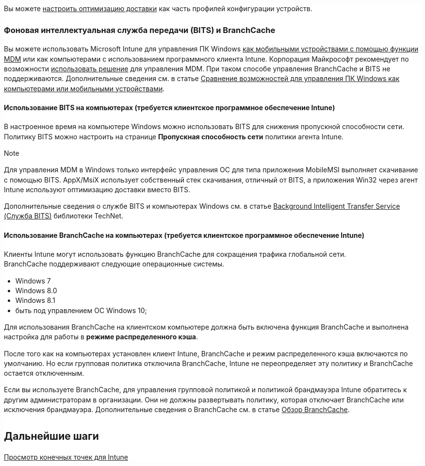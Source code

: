 Вы можете [настроить оптимизацию доставки](../configuration/delivery-optimization-settings.md) как часть профилей конфигурации устройств.


### <a name="background-intelligent-transfer-service-bits-and-branchcache"></a>Фоновая интеллектуальная служба передачи (BITS) и BranchCache 

Вы можете использовать Microsoft Intune для управления ПК Windows [как мобильными устройствами с помощью функции MDM](../enrollment/windows-enroll.md) или как компьютерами с использованием программного клиента Intune. Корпорация Майкрософт рекомендует по возможности [использовать решение](../enrollment/windows-enroll.md) для управления MDM. При таком способе управления BranchCache и BITS не поддерживаются. Дополнительные сведения см. в статье [Сравнение возможностей для управления ПК Windows как компьютерами или мобильными устройствами](pc-management-comparison.md).

#### <a name="use-bits-on-computers-requires-intune-software-client"></a>Использование BITS на компьютерах (требуется клиентское программное обеспечение Intune)

В настроенное время на компьютере Windows можно использовать BITS для снижения пропускной способности сети. Политику BITS можно настроить на странице **Пропускная способность сети** политики агента Intune.

> [!NOTE]
> Для управления MDM в Windows только интерфейс управления ОС для типа приложения MobileMSI выполняет скачивание с помощью BITS. AppX/MsiX использует собственный стек скачивания, отличный от BITS, а приложения Win32 через агент Intune используют оптимизацию доставки вместо BITS.

Дополнительные сведения о службе BITS и компьютерах Windows см. в статье [Background Intelligent Transfer Service (Служба BITS)](https://technet.microsoft.com/library/bb968799.aspx) библиотеки TechNet.


#### <a name="use-branchcache-on-computers-requires-intune-software-client"></a>Использование BranchCache на компьютерах (требуется клиентское программное обеспечение Intune)

Клиенты Intune могут использовать функцию BranchCache для сокращения трафика глобальной сети. BranchCache поддерживают следующие операционные системы.

- Windows 7
- Windows 8.0
- Windows 8.1
- быть под управлением ОС Windows 10;

Для использования BranchCache на клиентском компьютере должна быть включена функция BranchCache и выполнена настройка для работы в **режиме распределенного кэша**.

После того как на компьютерах установлен клиент Intune, BranchCache и режим распределенного кэша включаются по умолчанию. Но если групповая политика отключила BranchCache, Intune не переопределяет эту политику и BranchCache остается отключенным.

Если вы используете BranchCache, для управления групповой политикой и политикой брандмауэра Intune обратитесь к другим администраторам в организации. Они не должны развертывать политику, которая отключает BranchCache или исключения брандмауэра. Дополнительные сведения о BranchCache см. в статье [Обзор BranchCache](https://technet.microsoft.com/library/hh831696.aspx).


## <a name="next-steps"></a>Дальнейшие шаги

[Просмотр конечных точек для Intune](intune-endpoints.md)
